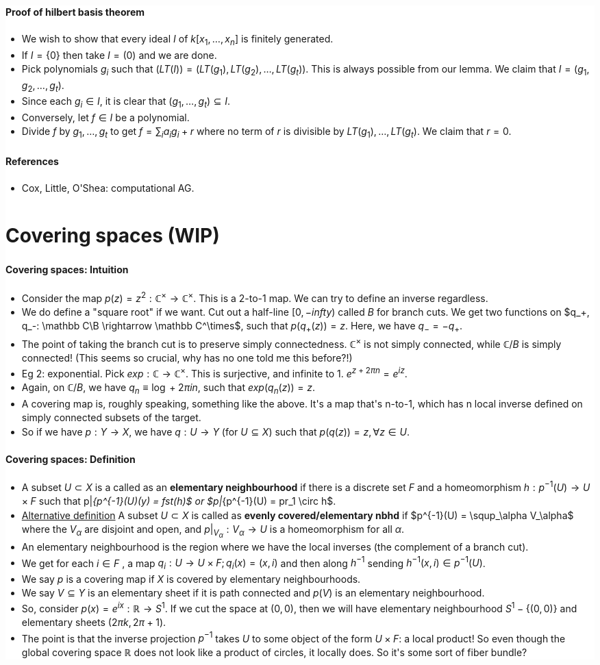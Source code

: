 #### Proof of hilbert basis theorem

- We wish to show that every ideal $I$ of $k[x_1, \dots, x_n]$ is finitely generated.
- If $I = \{ 0 \}$ then take $I = (0)$ and we are done.
- Pick polynomials $g_i$ such that $(LT(I)) = (LT(g_1), LT(g_2), \dots, LT(g_t))$.
  This is always possible from our lemma.
  We claim that $I = (g_1, g_2, \dots, g_t)$.
- Since each $g_i \in I$, it is clear that $(g_1, \dots, g_t) \subseteq I$.
- Conversely, let $f \in I$ be a polynomial. 
- Divide $f$ by $g_1, \dots, g_t$ to get $f = \sum_i a_i g_i + r$ where no term
  of $r$ is divisible by $LT(g_1), \dots, LT(g_t)$. We claim that $r = 0$.



#### References

- Cox, Little, O'Shea: computational AG.


# Covering spaces (WIP)

#### Covering spaces: Intuition

- Consider the map $p(z) = z^2 : \mathbb C^\times \rightarrow \mathbb C^\times$. This is a
  2-to-1 map. We can try to define an inverse regardless.
- We do define a "square root" if we want. Cut out a half-line $[0, -infty)$
  called $B$ for branch cuts. We get two functions on 
  $q_+, q_-: \mathbb C\B \rightarrow \mathbb C^\times$, such that $p(q_+(z)) = z$.
  Here, we have $q_- = - q_+$.
- The point of taking the branch cut is to preserve simply connectedness. $\mathbb C^\times$
  is not simply connected, while $\mathbb C/B$ is simply connected! 
  (This seems so crucial, why has no one told me this before?!)
- Eg 2: exponential. Pick $exp: \mathbb C \rightarrow \mathbb C^\times$. This is
  surjective, and infinite to 1. $e^{z + 2 \pi n} = e^{iz}$.
- Again, on $\mathbb C / B$, we have $q_n \equiv \log + 2 \pi i n$, such that 
  $exp(q_n(z)) = z$.                                                        
- A covering map is, roughly speaking, something like the above. It's a map that's
  n-to-1, which has n local inverse defined on simply connected subsets of 
  the target. 
- So if we have $p: Y \rightarrow X$, we have $q: U \rightarrow Y$ (for $U \subseteq X$)
  such that $p(q(z)) = z, \forall z \in U$.


#### Covering spaces: Definition

- A subset $U \subset X$ is a called as an **elementary neighbourhood**
  if there is a discrete set $F$ and a homeomorphism $h: p^{-1}(U) \rightarrow U \times F$
  such that p|_{p^{-1}(U)(y) = fst(h)$ or $p|_{p^{-1}(U) = pr_1 \circ h$.
- [Alternative definition](https://www.math.wisc.edu/~maxim/751f14w6.pdf)
  A subset $U \subset X$ is called as **evenly covered/elementary nbhd** if 
  $p^{-1}(U) = \squp_\alpha V_\alpha$ where the $V_\alpha$ are disjoint and open, and
  $p|_{V_\alpha} : V_\alpha \rightarrow U$ is a homeomorphism for all $\alpha$.
- An elementary neighbourhood is the region where we have the local inverses
  (the complement of a branch cut).
- We get for each $i \in F$ , a map $q_i : U \rightarrow U \times F; q_i(x) = (x, i)$
  and then along $h^{-1}$ sending $h^{-1}(x, i) \in p^{-1}(U)$.
- We say $p$ is a covering map if $X$ is covered by elementary neighbourhoods.
- We say $V \subseteq Y$ is an elementary sheet if it is path connected and $p(V)$
  is an elementary neighbourhood. 
- So, consider $p(x) = e^{ix}: \mathbb R \rightarrow S^1$.  If we cut the space
  at $(0, 0)$, then we will have elementary neighbourhood $S^1 - \{(0, 0)\}$
  and elementary sheets $(2 \pi k,  2 \pi+1)$.
- The point is that the inverse projection $p^{-1}$ takes $U$ to some object of the form $U \times F$:
  a local product! So even though the global covering space $\mathbb R$ does not look
  like a product of circles, it locally does. So it's some sort of fiber bundle?